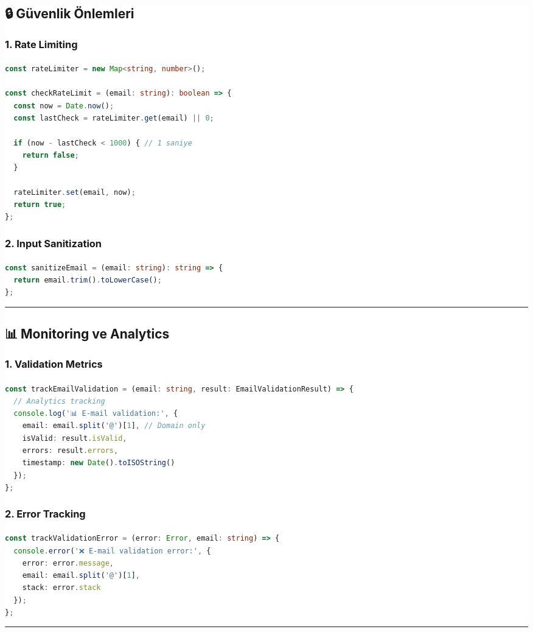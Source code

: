 
## 🔒 Güvenlik Önlemleri

### 1. Rate Limiting
```typescript
const rateLimiter = new Map<string, number>();

const checkRateLimit = (email: string): boolean => {
  const now = Date.now();
  const lastCheck = rateLimiter.get(email) || 0;
  
  if (now - lastCheck < 1000) { // 1 saniye
    return false;
  }
  
  rateLimiter.set(email, now);
  return true;
};
```

### 2. Input Sanitization
```typescript
const sanitizeEmail = (email: string): string => {
  return email.trim().toLowerCase();
};
```

---

## 📊 Monitoring ve Analytics

### 1. Validation Metrics
```typescript
const trackEmailValidation = (email: string, result: EmailValidationResult) => {
  // Analytics tracking
  console.log('📊 E-mail validation:', {
    email: email.split('@')[1], // Domain only
    isValid: result.isValid,
    errors: result.errors,
    timestamp: new Date().toISOString()
  });
};
```

### 2. Error Tracking
```typescript
const trackValidationError = (error: Error, email: string) => {
  console.error('❌ E-mail validation error:', {
    error: error.message,
    email: email.split('@')[1],
    stack: error.stack
  });
};
```

---